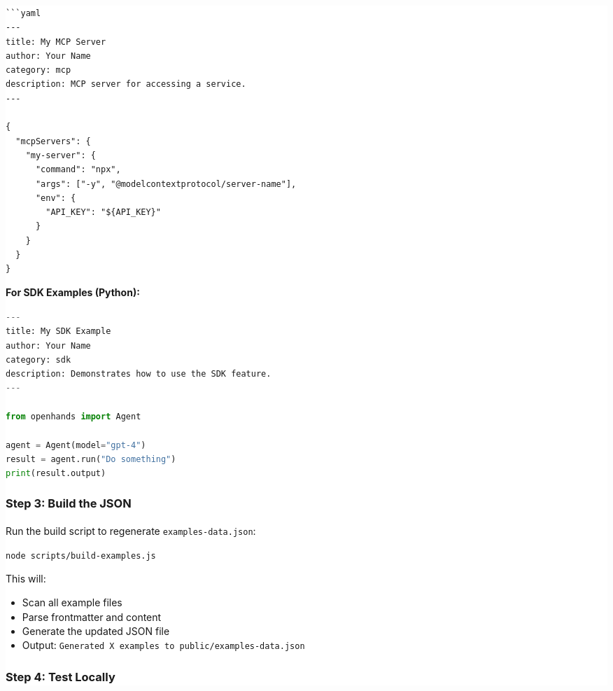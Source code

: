 ```
```yaml
---
title: My MCP Server
author: Your Name
category: mcp
description: MCP server for accessing a service.
---

{
  "mcpServers": {
    "my-server": {
      "command": "npx",
      "args": ["-y", "@modelcontextprotocol/server-name"],
      "env": {
        "API_KEY": "${API_KEY}"
      }
    }
  }
}
```

**For SDK Examples (Python):**

```python
---
title: My SDK Example
author: Your Name
category: sdk
description: Demonstrates how to use the SDK feature.
---

from openhands import Agent

agent = Agent(model="gpt-4")
result = agent.run("Do something")
print(result.output)
```

### Step 3: Build the JSON

Run the build script to regenerate `examples-data.json`:

```bash
node scripts/build-examples.js
```

This will:
- Scan all example files
- Parse frontmatter and content
- Generate the updated JSON file
- Output: `Generated X examples to public/examples-data.json`

### Step 4: Test Locally
